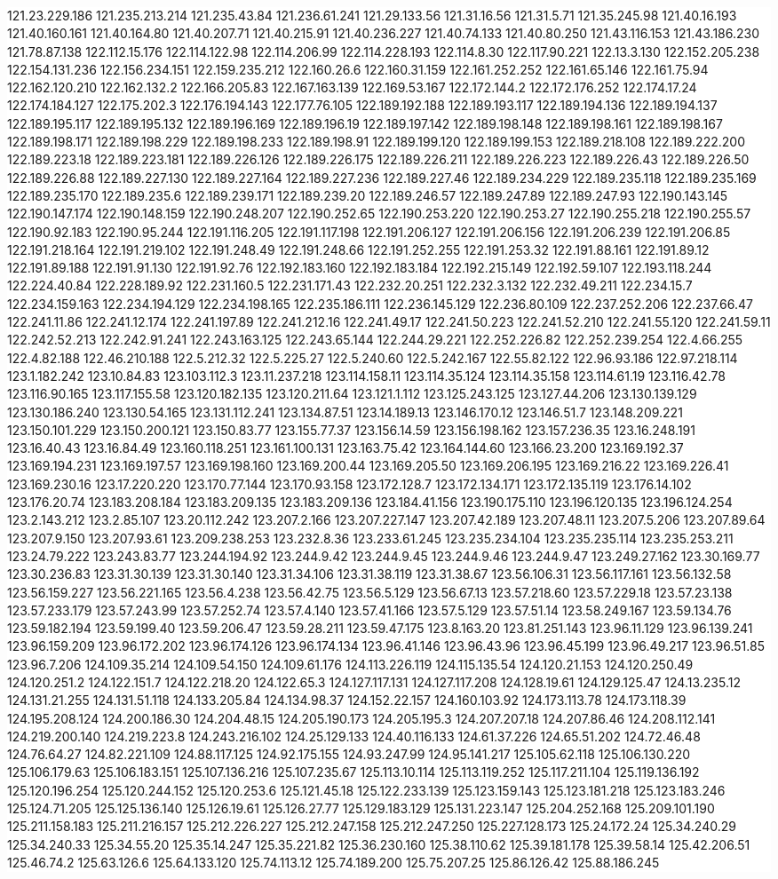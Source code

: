 121.23.229.186 121.235.213.214 121.235.43.84 121.236.61.241 121.29.133.56 121.31.16.56 121.31.5.71 121.35.245.98 121.40.16.193 121.40.160.161 121.40.164.80 121.40.207.71 121.40.215.91 121.40.236.227 121.40.74.133 121.40.80.250 121.43.116.153 121.43.186.230 121.78.87.138 122.112.15.176 122.114.122.98 122.114.206.99 122.114.228.193 122.114.8.30 122.117.90.221 122.13.3.130 122.152.205.238 122.154.131.236 122.156.234.151 122.159.235.212 122.160.26.6 122.160.31.159 122.161.252.252 122.161.65.146 122.161.75.94 122.162.120.210 122.162.132.2 122.166.205.83 122.167.163.139 122.169.53.167 122.172.144.2 122.172.176.252 122.174.17.24 122.174.184.127 122.175.202.3 122.176.194.143 122.177.76.105 122.189.192.188 122.189.193.117 122.189.194.136 122.189.194.137 122.189.195.117 122.189.195.132 122.189.196.169 122.189.196.19 122.189.197.142 122.189.198.148 122.189.198.161 122.189.198.167 122.189.198.171 122.189.198.229 122.189.198.233 122.189.198.91 122.189.199.120 122.189.199.153 122.189.218.108 122.189.222.200 122.189.223.18 122.189.223.181 122.189.226.126 122.189.226.175 122.189.226.211 122.189.226.223 122.189.226.43 122.189.226.50 122.189.226.88 122.189.227.130 122.189.227.164 122.189.227.236 122.189.227.46 122.189.234.229 122.189.235.118 122.189.235.169 122.189.235.170 122.189.235.6 122.189.239.171 122.189.239.20 122.189.246.57 122.189.247.89 122.189.247.93 122.190.143.145 122.190.147.174 122.190.148.159 122.190.248.207 122.190.252.65 122.190.253.220 122.190.253.27 122.190.255.218 122.190.255.57 122.190.92.183 122.190.95.244 122.191.116.205 122.191.117.198 122.191.206.127 122.191.206.156 122.191.206.239 122.191.206.85 122.191.218.164 122.191.219.102 122.191.248.49 122.191.248.66 122.191.252.255 122.191.253.32 122.191.88.161 122.191.89.12 122.191.89.188 122.191.91.130 122.191.92.76 122.192.183.160 122.192.183.184 122.192.215.149 122.192.59.107 122.193.118.244 122.224.40.84 122.228.189.92 122.231.160.5 122.231.171.43 122.232.20.251 122.232.3.132 122.232.49.211 122.234.15.7 122.234.159.163 122.234.194.129 122.234.198.165 122.235.186.111 122.236.145.129 122.236.80.109 122.237.252.206 122.237.66.47 122.241.11.86 122.241.12.174 122.241.197.89 122.241.212.16 122.241.49.17 122.241.50.223 122.241.52.210 122.241.55.120 122.241.59.11 122.242.52.213 122.242.91.241 122.243.163.125 122.243.65.144 122.244.29.221 122.252.226.82 122.252.239.254 122.4.66.255 122.4.82.188 122.46.210.188 122.5.212.32 122.5.225.27 122.5.240.60 122.5.242.167 122.55.82.122 122.96.93.186 122.97.218.114 123.1.182.242 123.10.84.83 123.103.112.3 123.11.237.218 123.114.158.11 123.114.35.124 123.114.35.158 123.114.61.19 123.116.42.78 123.116.90.165 123.117.155.58 123.120.182.135 123.120.211.64 123.121.1.112 123.125.243.125 123.127.44.206 123.130.139.129 123.130.186.240 123.130.54.165 123.131.112.241 123.134.87.51 123.14.189.13 123.146.170.12 123.146.51.7 123.148.209.221 123.150.101.229 123.150.200.121 123.150.83.77 123.155.77.37 123.156.14.59 123.156.198.162 123.157.236.35 123.16.248.191 123.16.40.43 123.16.84.49 123.160.118.251 123.161.100.131 123.163.75.42 123.164.144.60 123.166.23.200 123.169.192.37 123.169.194.231 123.169.197.57 123.169.198.160 123.169.200.44 123.169.205.50 123.169.206.195 123.169.216.22 123.169.226.41 123.169.230.16 123.17.220.220 123.170.77.144 123.170.93.158 123.172.128.7 123.172.134.171 123.172.135.119 123.176.14.102 123.176.20.74 123.183.208.184 123.183.209.135 123.183.209.136 123.184.41.156 123.190.175.110 123.196.120.135 123.196.124.254 123.2.143.212 123.2.85.107 123.20.112.242 123.207.2.166 123.207.227.147 123.207.42.189 123.207.48.11 123.207.5.206 123.207.89.64 123.207.9.150 123.207.93.61 123.209.238.253 123.232.8.36 123.233.61.245 123.235.234.104 123.235.235.114 123.235.253.211 123.24.79.222 123.243.83.77 123.244.194.92 123.244.9.42 123.244.9.45 123.244.9.46 123.244.9.47 123.249.27.162 123.30.169.77 123.30.236.83 123.31.30.139 123.31.30.140 123.31.34.106 123.31.38.119 123.31.38.67 123.56.106.31 123.56.117.161 123.56.132.58 123.56.159.227 123.56.221.165 123.56.4.238 123.56.42.75 123.56.5.129 123.56.67.13 123.57.218.60 123.57.229.18 123.57.23.138 123.57.233.179 123.57.243.99 123.57.252.74 123.57.4.140 123.57.41.166 123.57.5.129 123.57.51.14 123.58.249.167 123.59.134.76 123.59.182.194 123.59.199.40 123.59.206.47 123.59.28.211 123.59.47.175 123.8.163.20 123.81.251.143 123.96.11.129 123.96.139.241 123.96.159.209 123.96.172.202 123.96.174.126 123.96.174.134 123.96.41.146 123.96.43.96 123.96.45.199 123.96.49.217 123.96.51.85 123.96.7.206 124.109.35.214 124.109.54.150 124.109.61.176 124.113.226.119 124.115.135.54 124.120.21.153 124.120.250.49 124.120.251.2 124.122.151.7 124.122.218.20 124.122.65.3 124.127.117.131 124.127.117.208 124.128.19.61 124.129.125.47 124.13.235.12 124.131.21.255 124.131.51.118 124.133.205.84 124.134.98.37 124.152.22.157 124.160.103.92 124.173.113.78 124.173.118.39 124.195.208.124 124.200.186.30 124.204.48.15 124.205.190.173 124.205.195.3 124.207.207.18 124.207.86.46 124.208.112.141 124.219.200.140 124.219.223.8 124.243.216.102 124.25.129.133 124.40.116.133 124.61.37.226 124.65.51.202 124.72.46.48 124.76.64.27 124.82.221.109 124.88.117.125 124.92.175.155 124.93.247.99 124.95.141.217 125.105.62.118 125.106.130.220 125.106.179.63 125.106.183.151 125.107.136.216 125.107.235.67 125.113.10.114 125.113.119.252 125.117.211.104 125.119.136.192 125.120.196.254 125.120.244.152 125.120.253.6 125.121.45.18 125.122.233.139 125.123.159.143 125.123.181.218 125.123.183.246 125.124.71.205 125.125.136.140 125.126.19.61 125.126.27.77 125.129.183.129 125.131.223.147 125.204.252.168 125.209.101.190 125.211.158.183 125.211.216.157 125.212.226.227 125.212.247.158 125.212.247.250 125.227.128.173 125.24.172.24 125.34.240.29 125.34.240.33 125.34.55.20 125.35.14.247 125.35.221.82 125.36.230.160 125.38.110.62 125.39.181.178 125.39.58.14 125.42.206.51 125.46.74.2 125.63.126.6 125.64.133.120 125.74.113.12 125.74.189.200 125.75.207.25 125.86.126.42 125.88.186.245